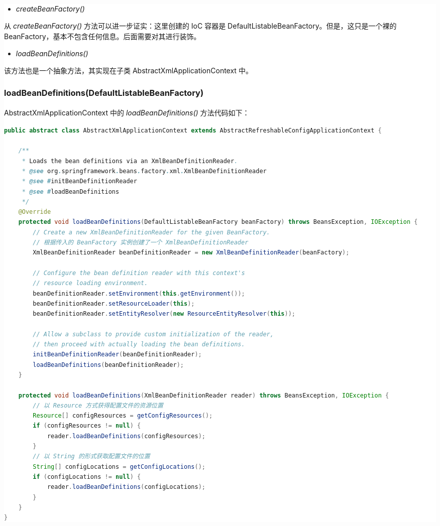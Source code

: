 - *createBeanFactory()*

从 *createBeanFactory()* 方法可以进一步证实：这里创建的 IoC 容器是 DefaultListableBeanFactory。但是，这只是一个裸的 BeanFactory，基本不包含任何信息。后面需要对其进行装饰。

- *loadBeanDefinitions()*

该方法也是一个抽象方法，其实现在子类 AbstractXmlApplicationContext 中。



### loadBeanDefinitions(DefaultListableBeanFactory)

AbstractXmlApplicationContext 中的 *loadBeanDefinitions()* 方法代码如下：

```java
public abstract class AbstractXmlApplicationContext extends AbstractRefreshableConfigApplicationContext {

    /**
     * Loads the bean definitions via an XmlBeanDefinitionReader.
     * @see org.springframework.beans.factory.xml.XmlBeanDefinitionReader
     * @see #initBeanDefinitionReader
     * @see #loadBeanDefinitions
     */    
    @Override
    protected void loadBeanDefinitions(DefaultListableBeanFactory beanFactory) throws BeansException, IOException {
        // Create a new XmlBeanDefinitionReader for the given BeanFactory.
        // 根据传入的 BeanFactory 实例创建了一个 XmlBeanDefinitionReader
        XmlBeanDefinitionReader beanDefinitionReader = new XmlBeanDefinitionReader(beanFactory);

        // Configure the bean definition reader with this context's
        // resource loading environment.
        beanDefinitionReader.setEnvironment(this.getEnvironment());
        beanDefinitionReader.setResourceLoader(this);
        beanDefinitionReader.setEntityResolver(new ResourceEntityResolver(this));

        // Allow a subclass to provide custom initialization of the reader,
        // then proceed with actually loading the bean definitions.
        initBeanDefinitionReader(beanDefinitionReader);
        loadBeanDefinitions(beanDefinitionReader);
    }

    protected void loadBeanDefinitions(XmlBeanDefinitionReader reader) throws BeansException, IOException {
        // 以 Resource 方式获得配置文件的资源位置
        Resource[] configResources = getConfigResources();
        if (configResources != null) {
            reader.loadBeanDefinitions(configResources);
        }
        // 以 String 的形式获取配置文件的位置
        String[] configLocations = getConfigLocations();
        if (configLocations != null) {
            reader.loadBeanDefinitions(configLocations);
        }
    }
}
```
